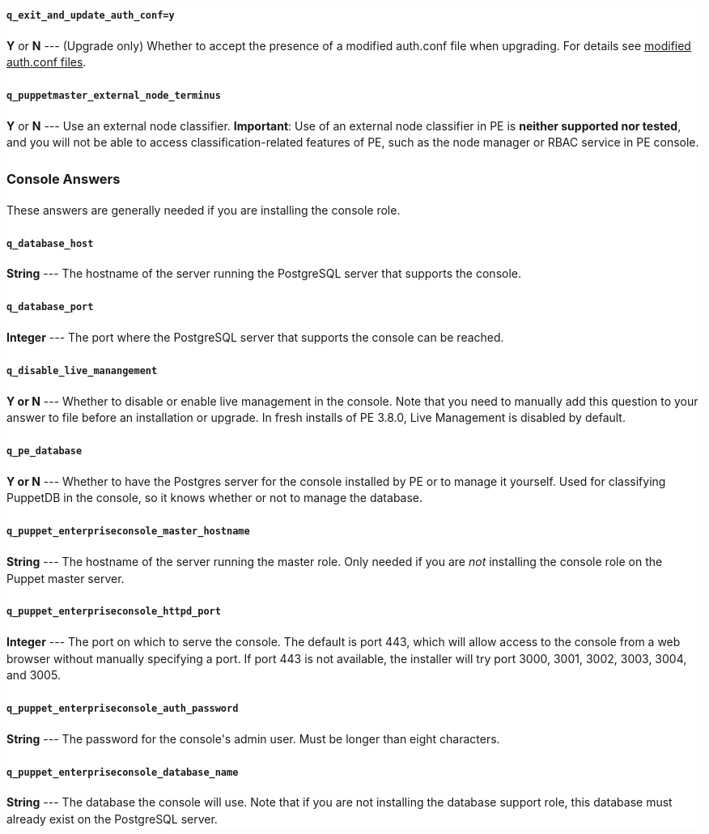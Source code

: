 #### `q_exit_and_update_auth_conf=y`

**Y** or **N** --- (Upgrade only) Whether to accept the presence of a modified auth.conf file when upgrading. For details see [modified auth.conf files](./install_upgrading_notes.html#upgrading-to-38-with-a-modified-authconf-file).

#### `q_puppetmaster_external_node_terminus`

**Y** or **N** --- Use an external node classifier. **Important**: Use of an external node classifier in PE is **neither supported nor tested**, and you will not be able to access classification-related features of PE, such as the node manager or RBAC service in PE console. 

### Console Answers

These answers are generally needed if you are installing the console role.

#### `q_database_host`

**String** --- The hostname of the server running the PostgreSQL server that supports the console.

#### `q_database_port`

**Integer** --- The port where the PostgreSQL server that supports the console can be reached.

#### `q_disable_live_manangement`

**Y or N** --- Whether to disable or enable live management in the console. Note that you need to manually add this question to your answer to file before an installation or upgrade. In fresh installs of PE 3.8.0, Live Management is disabled by default.

#### `q_pe_database`

**Y or N** --- Whether to have the Postgres server for the console installed by PE or to manage it yourself. Used for classifying PuppetDB in the console, so it knows whether or not to manage the database.

#### `q_puppet_enterpriseconsole_master_hostname`

**String** --- The hostname of the server running the master role. Only needed if you are _not_ installing the console role on the Puppet master server.

#### `q_puppet_enterpriseconsole_httpd_port`

**Integer** --- The port on which to serve the console. The default is port 443, which will allow access to the console from a web browser without manually specifying a port. If port 443 is not available, the installer will try port 3000, 3001, 3002, 3003, 3004, and 3005.

#### `q_puppet_enterpriseconsole_auth_password`

**String** --- The password for the console's admin user. Must be longer than eight characters.

#### `q_puppet_enterpriseconsole_database_name`

**String** --- The database the console will use. Note that if you are not installing the database support role, this database must already exist on the PostgreSQL server.
